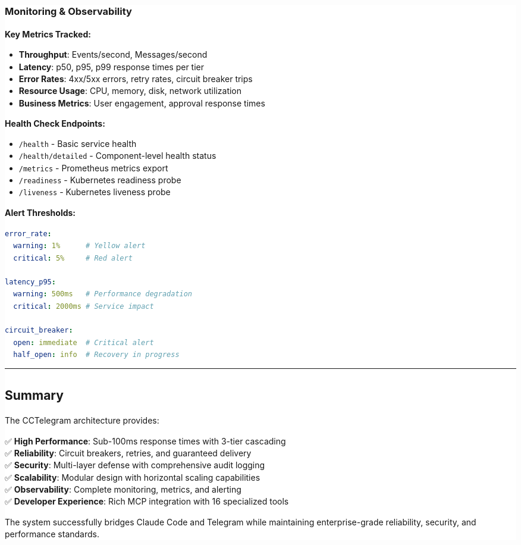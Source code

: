 ### Monitoring & Observability

**Key Metrics Tracked:**
- **Throughput**: Events/second, Messages/second
- **Latency**: p50, p95, p99 response times per tier
- **Error Rates**: 4xx/5xx errors, retry rates, circuit breaker trips
- **Resource Usage**: CPU, memory, disk, network utilization
- **Business Metrics**: User engagement, approval response times

**Health Check Endpoints:**
- `/health` - Basic service health
- `/health/detailed` - Component-level health status
- `/metrics` - Prometheus metrics export
- `/readiness` - Kubernetes readiness probe
- `/liveness` - Kubernetes liveness probe

**Alert Thresholds:**
```yaml
error_rate:
  warning: 1%      # Yellow alert
  critical: 5%     # Red alert
  
latency_p95:
  warning: 500ms   # Performance degradation
  critical: 2000ms # Service impact
  
circuit_breaker:
  open: immediate  # Critical alert
  half_open: info  # Recovery in progress
```

---

## Summary

The CCTelegram architecture provides:

✅ **High Performance**: Sub-100ms response times with 3-tier cascading  
✅ **Reliability**: Circuit breakers, retries, and guaranteed delivery  
✅ **Security**: Multi-layer defense with comprehensive audit logging  
✅ **Scalability**: Modular design with horizontal scaling capabilities  
✅ **Observability**: Complete monitoring, metrics, and alerting  
✅ **Developer Experience**: Rich MCP integration with 16 specialized tools  

The system successfully bridges Claude Code and Telegram while maintaining enterprise-grade reliability, security, and performance standards.